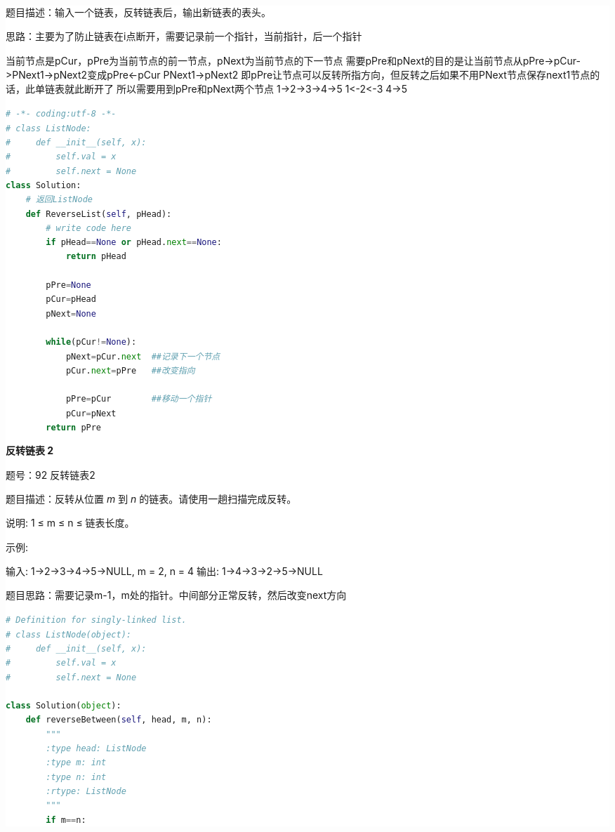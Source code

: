 题目描述：输入一个链表，反转链表后，输出新链表的表头。

思路：主要为了防止链表在i点断开，需要记录前一个指针，当前指针，后一个指针

当前节点是pCur，pPre为当前节点的前一节点，pNext为当前节点的下一节点
需要pPre和pNext的目的是让当前节点从pPre->pCur->PNext1->pNext2变成pPre<-pCur PNext1->pNext2
即pPre让节点可以反转所指方向，但反转之后如果不用PNext节点保存next1节点的话，此单链表就此断开了
所以需要用到pPre和pNext两个节点
1->2->3->4->5
1<-2<-3 4->5

```python
# -*- coding:utf-8 -*-
# class ListNode:
#     def __init__(self, x):
#         self.val = x
#         self.next = None
class Solution:
    # 返回ListNode
    def ReverseList(self, pHead):
        # write code here
        if pHead==None or pHead.next==None:
            return pHead
        
        pPre=None
        pCur=pHead
        pNext=None
        
        while(pCur!=None):
            pNext=pCur.next  ##记录下一个节点
            pCur.next=pPre   ##改变指向
            
            pPre=pCur        ##移动一个指针
            pCur=pNext
        return pPre
```

**反转链表 2**

题号：92 反转链表2

题目描述：反转从位置 *m* 到 *n* 的链表。请使用一趟扫描完成反转。

说明:
1 ≤ m ≤ n ≤ 链表长度。

示例:

输入: 1->2->3->4->5->NULL, m = 2, n = 4
输出: 1->4->3->2->5->NULL

题目思路：需要记录m-1，m处的指针。中间部分正常反转，然后改变next方向

```python
# Definition for singly-linked list.
# class ListNode(object):
#     def __init__(self, x):
#         self.val = x
#         self.next = None

class Solution(object):
    def reverseBetween(self, head, m, n):
        """
        :type head: ListNode
        :type m: int
        :type n: int
        :rtype: ListNode
        """
        if m==n:
```